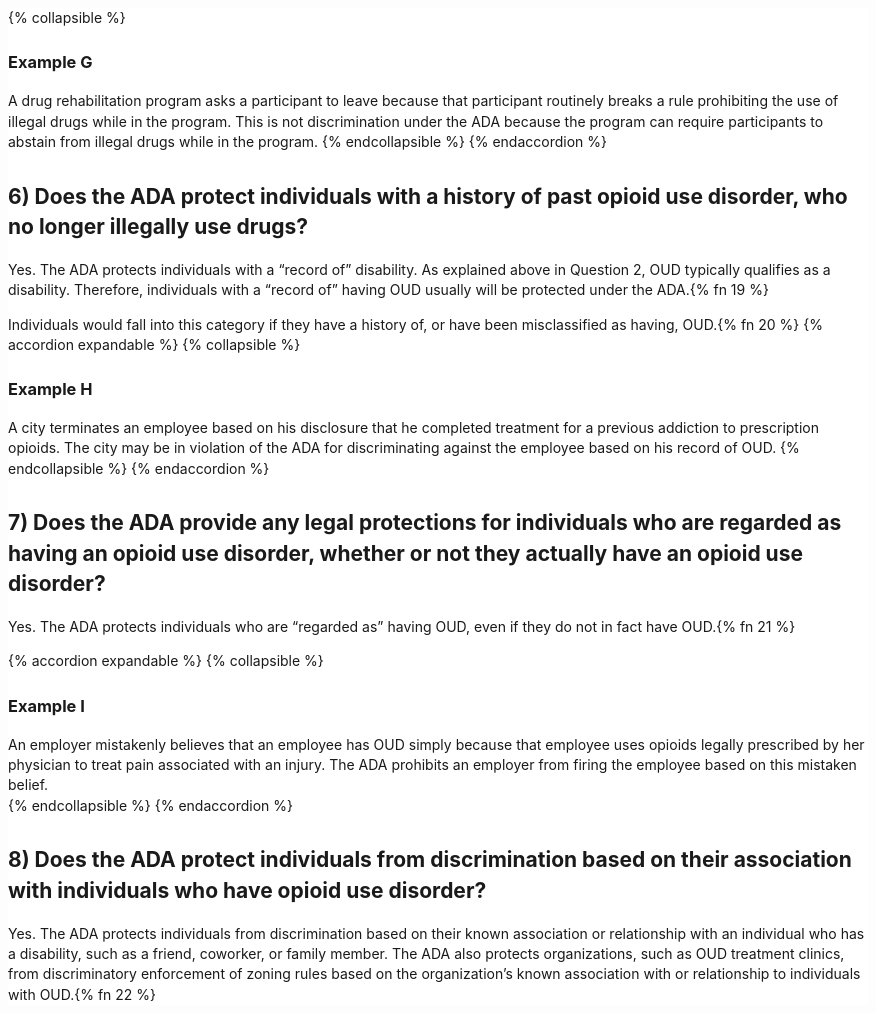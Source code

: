 {% collapsible %}
### Example G
A drug rehabilitation program asks a participant to leave because that participant routinely
breaks a rule prohibiting the use of illegal drugs while in the program. This is not
discrimination under the ADA because the program can require participants to abstain from
illegal drugs while in the program.
{% endcollapsible %}
{% endaccordion %}

## 6) Does the ADA protect individuals with a history of past opioid use disorder, who no longer illegally use drugs?

Yes. The ADA protects individuals with a “record of” disability. As explained above in Question
2, OUD typically qualifies as a disability. Therefore, individuals with a “record of” having OUD
usually will be protected under the ADA.{% fn 19 %}

Individuals would fall into this category if they have a history of, or have been misclassified as having, OUD.{% fn 20 %}
{% accordion expandable %}
{% collapsible %}
### Example H
A city terminates an employee based on his disclosure that he completed treatment for a
previous addiction to prescription opioids. The city may be in violation of the ADA for
discriminating against the employee based on his record of OUD.
{% endcollapsible %}
{% endaccordion %}

## 7) Does the ADA provide any legal protections for individuals who are regarded as having an opioid use disorder, whether or not they actually have an opioid use disorder?

Yes. The ADA protects individuals who are “regarded as” having OUD, even if they do not in
fact have OUD.{% fn 21 %}  

{% accordion expandable %}
{% collapsible %}
### Example I
An employer mistakenly believes that an employee has OUD simply because that employee
uses opioids legally prescribed by her physician to treat pain associated with an injury. The
ADA prohibits an employer from firing the employee based on this mistaken belief.  
{% endcollapsible %}
{% endaccordion %}

## 8) Does the ADA protect individuals from discrimination based on their association with individuals who have opioid use disorder?  
Yes. The ADA protects individuals from discrimination based on their known association or
relationship with an individual who has a disability, such as a friend, coworker, or family
member. The ADA also protects organizations, such as OUD treatment clinics, from
discriminatory enforcement of zoning rules based on the organization’s known association with
or relationship to individuals with OUD.{% fn 22 %}
